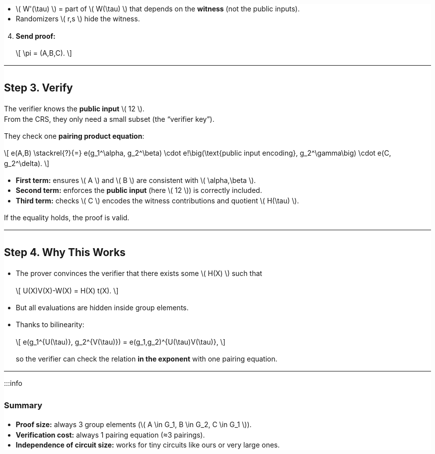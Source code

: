    * \\( W'(\tau) \\) = part of \\( W(\tau) \\) that depends on the **witness** (not the public inputs).  
   * Randomizers \\( r,s \\) hide the witness.

4. **Send proof:**

   \\[
   \pi = (A,B,C).
   \\]

---

## Step 3. Verify

The verifier knows the **public input** \\( 12 \\).  
From the CRS, they only need a small subset (the “verifier key”).

They check one **pairing product equation**:

\\[
e(A,B) \stackrel{?}{=}
e(g_1^\alpha, g_2^\beta) \cdot
e\!\big(\text{public input encoding}, g_2^\gamma\big) \cdot
e(C, g_2^\delta).
\\]

* **First term:** ensures \\( A \\) and \\( B \\) are consistent with \\( \alpha,\beta \\).
* **Second term:** enforces the **public input** (here \\( 12 \\)) is correctly included.
* **Third term:** checks \\( C \\) encodes the witness contributions and quotient \\( H(\tau) \\).

If the equality holds, the proof is valid.

---

## Step 4. Why This Works

* The prover convinces the verifier that there exists some \\( H(X) \\) such that

  \\[
  U(X)V(X)-W(X) = H(X) t(X).
  \\]

* But all evaluations are hidden inside group elements.  
* Thanks to bilinearity:

  \\[
  e(g_1^{U(\tau)}, g_2^{V(\tau)}) = e(g_1,g_2)^{U(\tau)V(\tau)},
  \\]

  so the verifier can check the relation **in the exponent** with one pairing equation.

---

:::info
### Summary
* **Proof size:** always 3 group elements (\\( A \in G_1, B \in G_2, C \in G_1 \\)).
* **Verification cost:** always 1 pairing equation (≈3 pairings).
* **Independence of circuit size:** works for tiny circuits like ours or very large ones.

